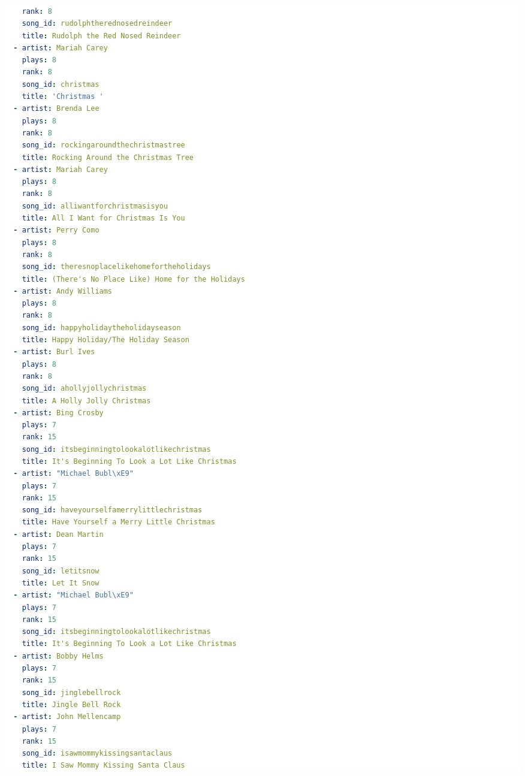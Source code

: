 ```yaml
    rank: 8
    song_id: rudolphtherednosedreindeer
    title: Rudolph the Red Nosed Reindeer
  - artist: Mariah Carey
    plays: 8
    rank: 8
    song_id: christmas
    title: 'Christmas '
  - artist: Brenda Lee
    plays: 8
    rank: 8
    song_id: rockingaroundthechristmastree
    title: Rocking Around the Christmas Tree
  - artist: Mariah Carey
    plays: 8
    rank: 8
    song_id: alliwantforchristmasisyou
    title: All I Want for Christmas Is You
  - artist: Perry Como
    plays: 8
    rank: 8
    song_id: theresnoplacelikehomefortheholidays
    title: (There's No Place Like) Home for the Holidays
  - artist: Andy Williams
    plays: 8
    rank: 8
    song_id: happyholidaytheholidayseason
    title: Happy Holiday/The Holiday Season
  - artist: Burl Ives
    plays: 8
    rank: 8
    song_id: ahollyjollychristmas
    title: A Holly Jolly Christmas
  - artist: Bing Crosby
    plays: 7
    rank: 15
    song_id: itsbeginningtolookalotlikechristmas
    title: It's Beginning To Look a Lot Like Christmas
  - artist: "Michael Bubl\xE9"
    plays: 7
    rank: 15
    song_id: haveyourselfamerrylittlechristmas
    title: Have Yourself a Merry Little Christmas
  - artist: Dean Martin
    plays: 7
    rank: 15
    song_id: letitsnow
    title: Let It Snow
  - artist: "Michael Bubl\xE9"
    plays: 7
    rank: 15
    song_id: itsbeginningtolookalotlikechristmas
    title: It's Beginning To Look a Lot Like Christmas
  - artist: Bobby Helms
    plays: 7
    rank: 15
    song_id: jinglebellrock
    title: Jingle Bell Rock
  - artist: John Mellencamp
    plays: 7
    rank: 15
    song_id: isawmommykissingsantaclaus
    title: I Saw Mommy Kissing Santa Claus
```